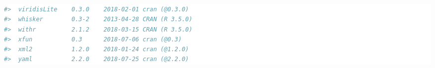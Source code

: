 ```r
#>  viridisLite    0.3.0    2018-02-01 cran (@0.3.0)  
#>  whisker        0.3-2    2013-04-28 CRAN (R 3.5.0) 
#>  withr          2.1.2    2018-03-15 CRAN (R 3.5.0) 
#>  xfun           0.3      2018-07-06 cran (@0.3)    
#>  xml2           1.2.0    2018-01-24 cran (@1.2.0)  
#>  yaml           2.2.0    2018-07-25 cran (@2.2.0)
```
